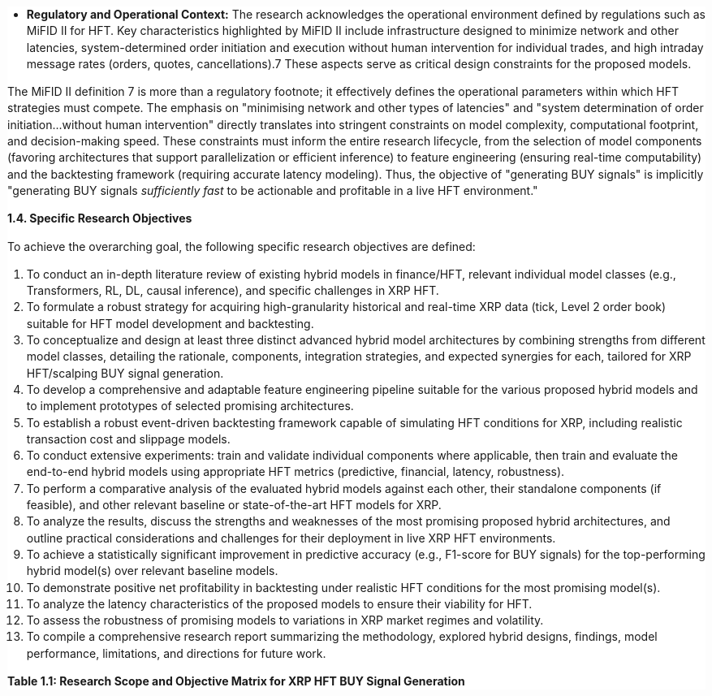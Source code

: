 * **Regulatory and Operational Context:** The research acknowledges the operational environment defined by regulations such as MiFID II for HFT. Key characteristics highlighted by MiFID II include infrastructure designed to minimize network and other latencies, system-determined order initiation and execution without human intervention for individual trades, and high intraday message rates (orders, quotes, cancellations).7 These aspects serve as critical design constraints for the proposed models.

The MiFID II definition 7 is more than a regulatory footnote; it effectively defines the operational parameters within which HFT strategies must compete. The emphasis on "minimising network and other types of latencies" and "system determination of order initiation...without human intervention" directly translates into stringent constraints on model complexity, computational footprint, and decision-making speed. These constraints must inform the entire research lifecycle, from the selection of model components (favoring architectures that support parallelization or efficient inference) to feature engineering (ensuring real-time computability) and the backtesting framework (requiring accurate latency modeling). Thus, the objective of "generating BUY signals" is implicitly "generating BUY signals *sufficiently fast* to be actionable and profitable in a live HFT environment."

**1.4. Specific Research Objectives**

To achieve the overarching goal, the following specific research objectives are defined:

1. To conduct an in-depth literature review of existing hybrid models in finance/HFT, relevant individual model classes (e.g., Transformers, RL, DL, causal inference), and specific challenges in XRP HFT.
2. To formulate a robust strategy for acquiring high-granularity historical and real-time XRP data (tick, Level 2 order book) suitable for HFT model development and backtesting.
3. To conceptualize and design at least three distinct advanced hybrid model architectures by combining strengths from different model classes, detailing the rationale, components, integration strategies, and expected synergies for each, tailored for XRP HFT/scalping BUY signal generation.
4. To develop a comprehensive and adaptable feature engineering pipeline suitable for the various proposed hybrid models and to implement prototypes of selected promising architectures.
5. To establish a robust event-driven backtesting framework capable of simulating HFT conditions for XRP, including realistic transaction cost and slippage models.
6. To conduct extensive experiments: train and validate individual components where applicable, then train and evaluate the end-to-end hybrid models using appropriate HFT metrics (predictive, financial, latency, robustness).
7. To perform a comparative analysis of the evaluated hybrid models against each other, their standalone components (if feasible), and other relevant baseline or state-of-the-art HFT models for XRP.
8. To analyze the results, discuss the strengths and weaknesses of the most promising proposed hybrid architectures, and outline practical considerations and challenges for their deployment in live XRP HFT environments.
9. To achieve a statistically significant improvement in predictive accuracy (e.g., F1-score for BUY signals) for the top-performing hybrid model(s) over relevant baseline models.
10. To demonstrate positive net profitability in backtesting under realistic HFT conditions for the most promising model(s).
11. To analyze the latency characteristics of the proposed models to ensure their viability for HFT.
12. To assess the robustness of promising models to variations in XRP market regimes and volatility.
13. To compile a comprehensive research report summarizing the methodology, explored hybrid designs, findings, model performance, limitations, and directions for future work.

**Table 1.1: Research Scope and Objective Matrix for XRP HFT BUY Signal Generation**
